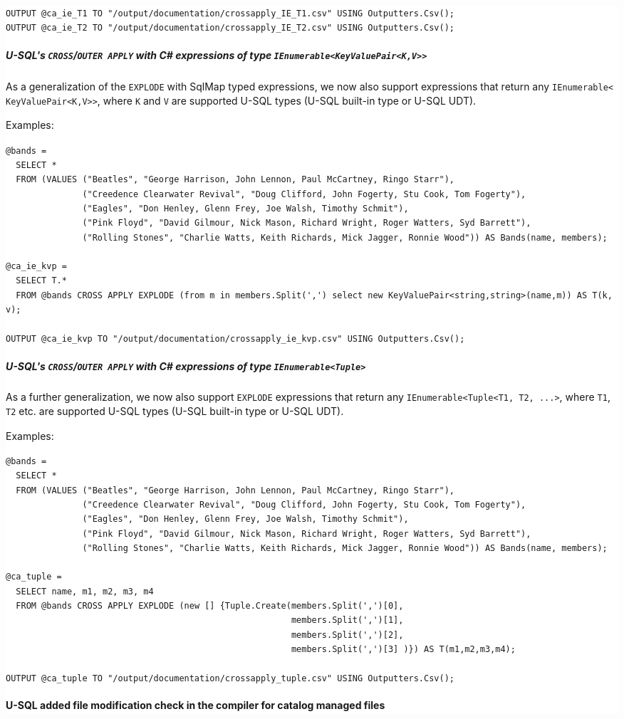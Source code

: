     OUTPUT @ca_ie_T1 TO "/output/documentation/crossapply_IE_T1.csv" USING Outputters.Csv();
    OUTPUT @ca_ie_T2 TO "/output/documentation/crossapply_IE_T2.csv" USING Outputters.Csv();

##### U-SQL's `CROSS`/`OUTER APPLY` with C# expressions of type `IEnumerable<KeyValuePair<K,V>>`

As a generalization of the `EXPLODE` with SqlMap typed expressions, we now also support expressions that return any `IEnumerable<KeyValuePair<K,V>>`, where `K` and `V` are supported U-SQL types (U-SQL built-in type or U-SQL UDT).

Examples:

    @bands = 
      SELECT * 
      FROM (VALUES ("Beatles", "George Harrison, John Lennon, Paul McCartney, Ringo Starr"), 
                   ("Creedence Clearwater Revival", "Doug Clifford, John Fogerty, Stu Cook, Tom Fogerty"), 
                   ("Eagles", "Don Henley, Glenn Frey, Joe Walsh, Timothy Schmit"), 
                   ("Pink Floyd", "David Gilmour, Nick Mason, Richard Wright, Roger Watters, Syd Barrett"), 
                   ("Rolling Stones", "Charlie Watts, Keith Richards, Mick Jagger, Ronnie Wood")) AS Bands(name, members);

    @ca_ie_kvp = 
      SELECT T.* 
      FROM @bands CROSS APPLY EXPLODE (from m in members.Split(',') select new KeyValuePair<string,string>(name,m)) AS T(k,v);

    OUTPUT @ca_ie_kvp TO "/output/documentation/crossapply_ie_kvp.csv" USING Outputters.Csv();

##### U-SQL's `CROSS`/`OUTER APPLY` with C# expressions of type `IEnumerable<Tuple>`

As a further generalization, we now also support `EXPLODE` expressions that return any `IEnumerable<Tuple<T1, T2, ...>`, where `T1`, `T2` etc. are supported U-SQL types (U-SQL built-in type or U-SQL UDT).

Examples:

    @bands = 
      SELECT * 
      FROM (VALUES ("Beatles", "George Harrison, John Lennon, Paul McCartney, Ringo Starr"), 
                   ("Creedence Clearwater Revival", "Doug Clifford, John Fogerty, Stu Cook, Tom Fogerty"), 
                   ("Eagles", "Don Henley, Glenn Frey, Joe Walsh, Timothy Schmit"), 
                   ("Pink Floyd", "David Gilmour, Nick Mason, Richard Wright, Roger Watters, Syd Barrett"), 
                   ("Rolling Stones", "Charlie Watts, Keith Richards, Mick Jagger, Ronnie Wood")) AS Bands(name, members);

    @ca_tuple = 
      SELECT name, m1, m2, m3, m4 
      FROM @bands CROSS APPLY EXPLODE (new [] {Tuple.Create(members.Split(',')[0],
                                                            members.Split(',')[1],
                                                            members.Split(',')[2],
                                                            members.Split(',')[3] )}) AS T(m1,m2,m3,m4);

    OUTPUT @ca_tuple TO "/output/documentation/crossapply_tuple.csv" USING Outputters.Csv();

#### U-SQL added file modification check in the compiler for catalog managed files
